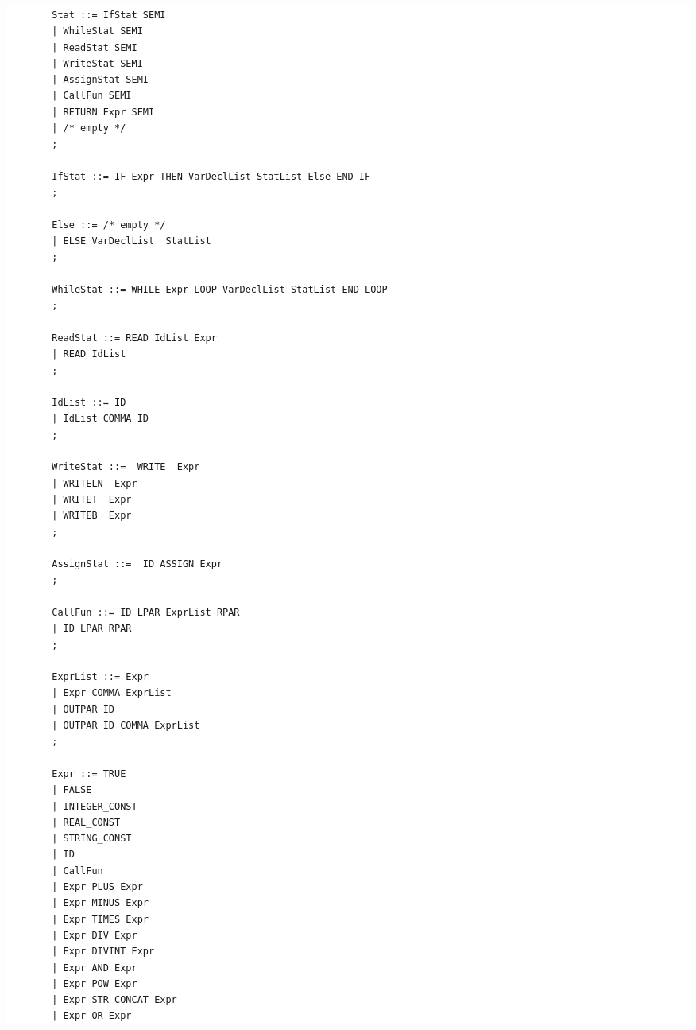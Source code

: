 ```
        Stat ::= IfStat SEMI
        | WhileStat SEMI
        | ReadStat SEMI
        | WriteStat SEMI
        | AssignStat SEMI
        | CallFun SEMI
        | RETURN Expr SEMI
        | /* empty */
        ;

        IfStat ::= IF Expr THEN VarDeclList StatList Else END IF
        ;

        Else ::= /* empty */
        | ELSE VarDeclList  StatList
        ;

        WhileStat ::= WHILE Expr LOOP VarDeclList StatList END LOOP
        ;

        ReadStat ::= READ IdList Expr
        | READ IdList
        ;

        IdList ::= ID
        | IdList COMMA ID
        ;

        WriteStat ::=  WRITE  Expr
        | WRITELN  Expr
        | WRITET  Expr
        | WRITEB  Expr
        ;

        AssignStat ::=  ID ASSIGN Expr
        ;

        CallFun ::= ID LPAR ExprList RPAR
        | ID LPAR RPAR
        ;

        ExprList ::= Expr
        | Expr COMMA ExprList
        | OUTPAR ID
        | OUTPAR ID COMMA ExprList
        ;

        Expr ::= TRUE
        | FALSE
        | INTEGER_CONST
        | REAL_CONST
        | STRING_CONST
        | ID
        | CallFun
        | Expr PLUS Expr
        | Expr MINUS Expr
        | Expr TIMES Expr
        | Expr DIV Expr
        | Expr DIVINT Expr
        | Expr AND Expr
        | Expr POW Expr
        | Expr STR_CONCAT Expr
        | Expr OR Expr
```